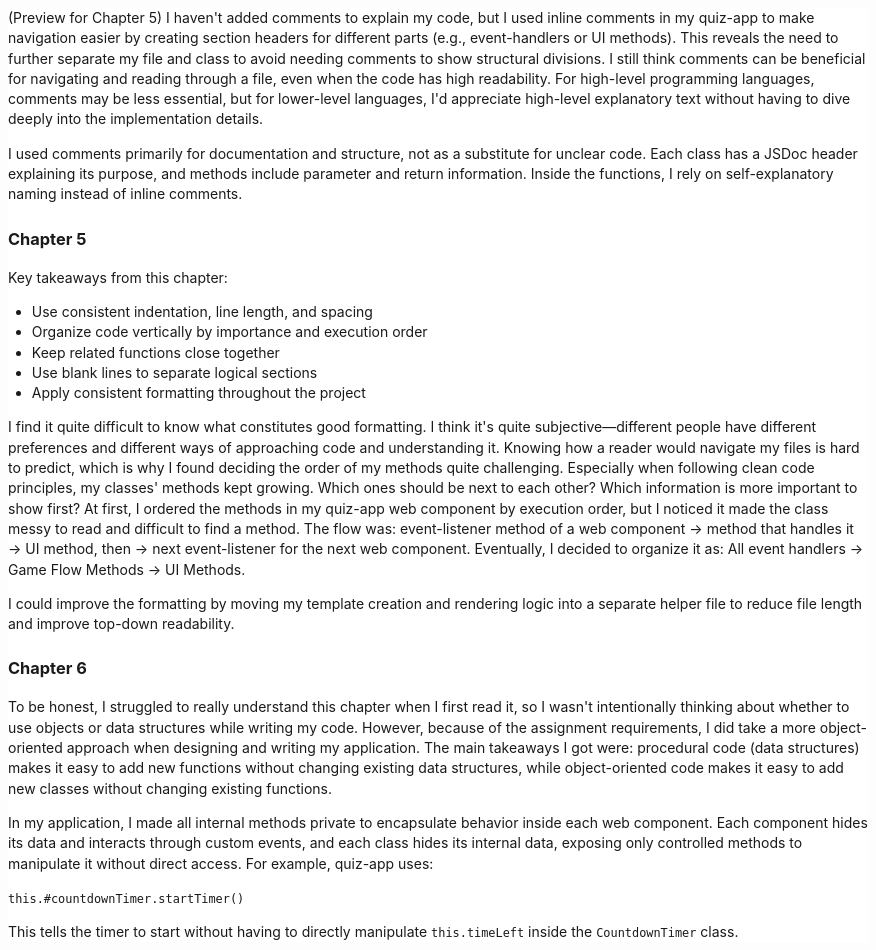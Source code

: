 (Preview for Chapter 5)
I haven't added comments to explain my code, but I used inline comments in my quiz-app to make navigation easier by creating section headers for different parts (e.g., event-handlers or UI methods). This reveals the need to further separate my file and class to avoid needing comments to show structural divisions. I still think comments can be beneficial for navigating and reading through a file, even when the code has high readability. For high-level programming languages, comments may be less essential, but for lower-level languages, I'd appreciate high-level explanatory text without having to dive deeply into the implementation details.

I used comments primarily for documentation and structure, not as a substitute for unclear code. Each class has a JSDoc header explaining its purpose, and methods include parameter and return information. Inside the functions, I rely on self-explanatory naming instead of inline comments.

### Chapter 5
Key takeaways from this chapter:
- Use consistent indentation, line length, and spacing
- Organize code vertically by importance and execution order
- Keep related functions close together
- Use blank lines to separate logical sections
- Apply consistent formatting throughout the project

I find it quite difficult to know what constitutes good formatting. I think it's quite subjective—different people have different preferences and different ways of approaching code and understanding it. Knowing how a reader would navigate my files is hard to predict, which is why I found deciding the order of my methods quite challenging. Especially when following clean code principles, my classes' methods kept growing. Which ones should be next to each other? Which information is more important to show first? At first, I ordered the methods in my quiz-app web component by execution order, but I noticed it made the class messy to read and difficult to find a method. The flow was: event-listener method of a web component → method that handles it → UI method, then → next event-listener for the next web component. Eventually, I decided to organize it as: All event handlers → Game Flow Methods → UI Methods.

I could improve the formatting by moving my template creation and rendering logic into a separate helper file to reduce file length and improve top-down readability.

### Chapter 6
To be honest, I struggled to really understand this chapter when I first read it, so I wasn't intentionally thinking about whether to use objects or data structures while writing my code. However, because of the assignment requirements, I did take a more object-oriented approach when designing and writing my application. The main takeaways I got were: procedural code (data structures) makes it easy to add new functions without changing existing data structures, while object-oriented code makes it easy to add new classes without changing existing functions.

In my application, I made all internal methods private to encapsulate behavior inside each web component. Each component hides its data and interacts through custom events, and each class hides its internal data, exposing only controlled methods to manipulate it without direct access. For example, quiz-app uses:
```
this.#countdownTimer.startTimer()
```
This tells the timer to start without having to directly manipulate `this.timeLeft` inside the `CountdownTimer` class.

